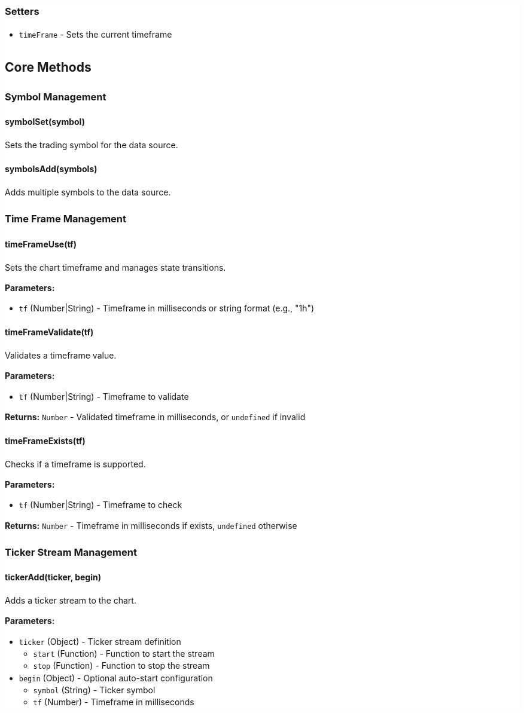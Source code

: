 ### Setters

- `timeFrame` - Sets the current timeframe

## Core Methods

### Symbol Management

#### symbolSet(symbol)

Sets the trading symbol for the data source.

#### symbolsAdd(symbols)

Adds multiple symbols to the data source.

### Time Frame Management

#### timeFrameUse(tf)

Sets the chart timeframe and manages state transitions.

**Parameters:**
- `tf` (Number|String) - Timeframe in milliseconds or string format (e.g., "1h")

#### timeFrameValidate(tf)

Validates a timeframe value.

**Parameters:**
- `tf` (Number|String) - Timeframe to validate

**Returns:** `Number` - Validated timeframe in milliseconds, or `undefined` if invalid

#### timeFrameExists(tf)

Checks if a timeframe is supported.

**Parameters:**
- `tf` (Number|String) - Timeframe to check

**Returns:** `Number` - Timeframe in milliseconds if exists, `undefined` otherwise

### Ticker Stream Management

#### tickerAdd(ticker, begin)

Adds a ticker stream to the chart.

**Parameters:**
- `ticker` (Object) - Ticker stream definition
  - `start` (Function) - Function to start the stream
  - `stop` (Function) - Function to stop the stream
- `begin` (Object) - Optional auto-start configuration
  - `symbol` (String) - Ticker symbol
  - `tf` (Number) - Timeframe in milliseconds
